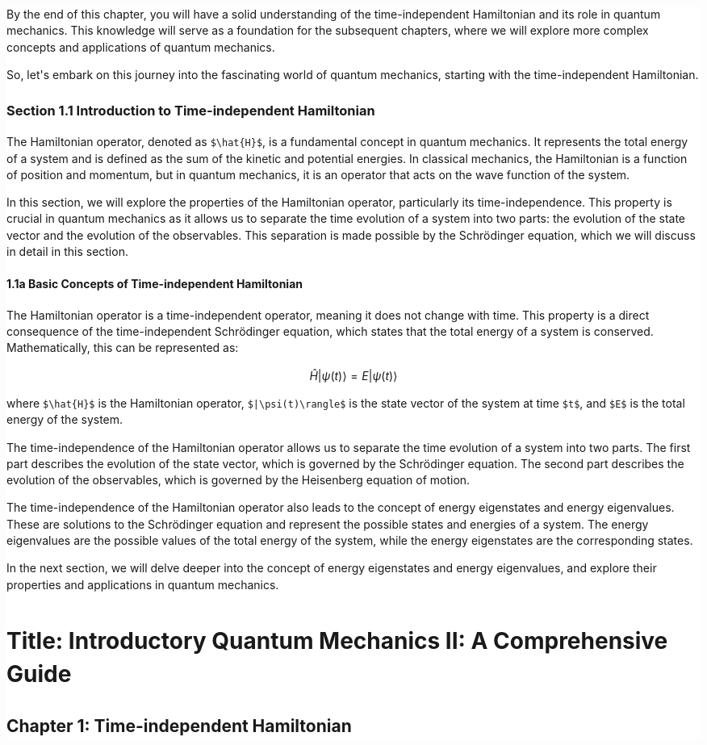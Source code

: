 By the end of this chapter, you will have a solid understanding of the time-independent Hamiltonian and its role in quantum mechanics. This knowledge will serve as a foundation for the subsequent chapters, where we will explore more complex concepts and applications of quantum mechanics.

So, let's embark on this journey into the fascinating world of quantum mechanics, starting with the time-independent Hamiltonian.




### Section 1.1 Introduction to Time-independent Hamiltonian

The Hamiltonian operator, denoted as `$\hat{H}$`, is a fundamental concept in quantum mechanics. It represents the total energy of a system and is defined as the sum of the kinetic and potential energies. In classical mechanics, the Hamiltonian is a function of position and momentum, but in quantum mechanics, it is an operator that acts on the wave function of the system.

In this section, we will explore the properties of the Hamiltonian operator, particularly its time-independence. This property is crucial in quantum mechanics as it allows us to separate the time evolution of a system into two parts: the evolution of the state vector and the evolution of the observables. This separation is made possible by the Schrödinger equation, which we will discuss in detail in this section.

#### 1.1a Basic Concepts of Time-independent Hamiltonian

The Hamiltonian operator is a time-independent operator, meaning it does not change with time. This property is a direct consequence of the time-independent Schrödinger equation, which states that the total energy of a system is conserved. Mathematically, this can be represented as:

$$
\hat{H}|\psi(t)\rangle = E|\psi(t)\rangle
$$

where `$\hat{H}$` is the Hamiltonian operator, `$|\psi(t)\rangle$` is the state vector of the system at time `$t$`, and `$E$` is the total energy of the system.

The time-independence of the Hamiltonian operator allows us to separate the time evolution of a system into two parts. The first part describes the evolution of the state vector, which is governed by the Schrödinger equation. The second part describes the evolution of the observables, which is governed by the Heisenberg equation of motion.

The time-independence of the Hamiltonian operator also leads to the concept of energy eigenstates and energy eigenvalues. These are solutions to the Schrödinger equation and represent the possible states and energies of a system. The energy eigenvalues are the possible values of the total energy of the system, while the energy eigenstates are the corresponding states.

In the next section, we will delve deeper into the concept of energy eigenstates and energy eigenvalues, and explore their properties and applications in quantum mechanics.


# Title: Introductory Quantum Mechanics II: A Comprehensive Guide

## Chapter 1: Time-independent Hamiltonian
